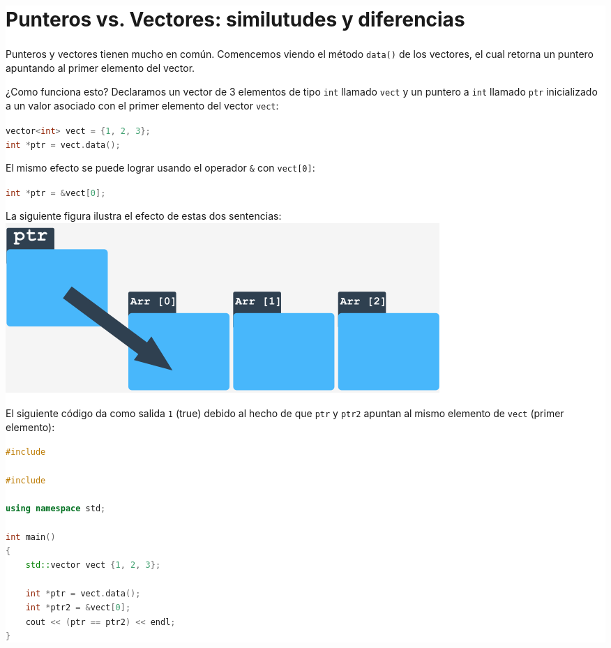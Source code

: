 ```
```

# Punteros vs. Vectores: similutudes y diferencias
Punteros y vectores tienen mucho en común. Comencemos viendo el método `data()` de los vectores, el cual retorna un puntero apuntando al primer elemento del vector.

¿Como funciona esto? Declaramos un vector de 3 elementos de tipo `int` llamado `vect` y un puntero a `int` llamado `ptr` inicializado a un valor asociado con el primer elemento del vector `vect`:
```cpp
vector<int> vect = {1, 2, 3};
int *ptr = vect.data();
```

El mismo efecto se puede lograr usando el operador `&` con `vect[0]`:
```cpp
int *ptr = &vect[0];
```
La siguiente figura ilustra el efecto de estas dos sentencias:
![puntero a vector](img/punteroAvector.png)

El siguiente código da como salida `1` (true) debido al hecho de que `ptr` y `ptr2` apuntan al mismo elemento de `vect` (primer elemento):
```cpp
#include 

#include 

using namespace std;

int main() 
{
	std::vector vect {1, 2, 3};

	int *ptr = vect.data();
	int *ptr2 = &vect[0];
	cout << (ptr == ptr2) << endl;
}
```
